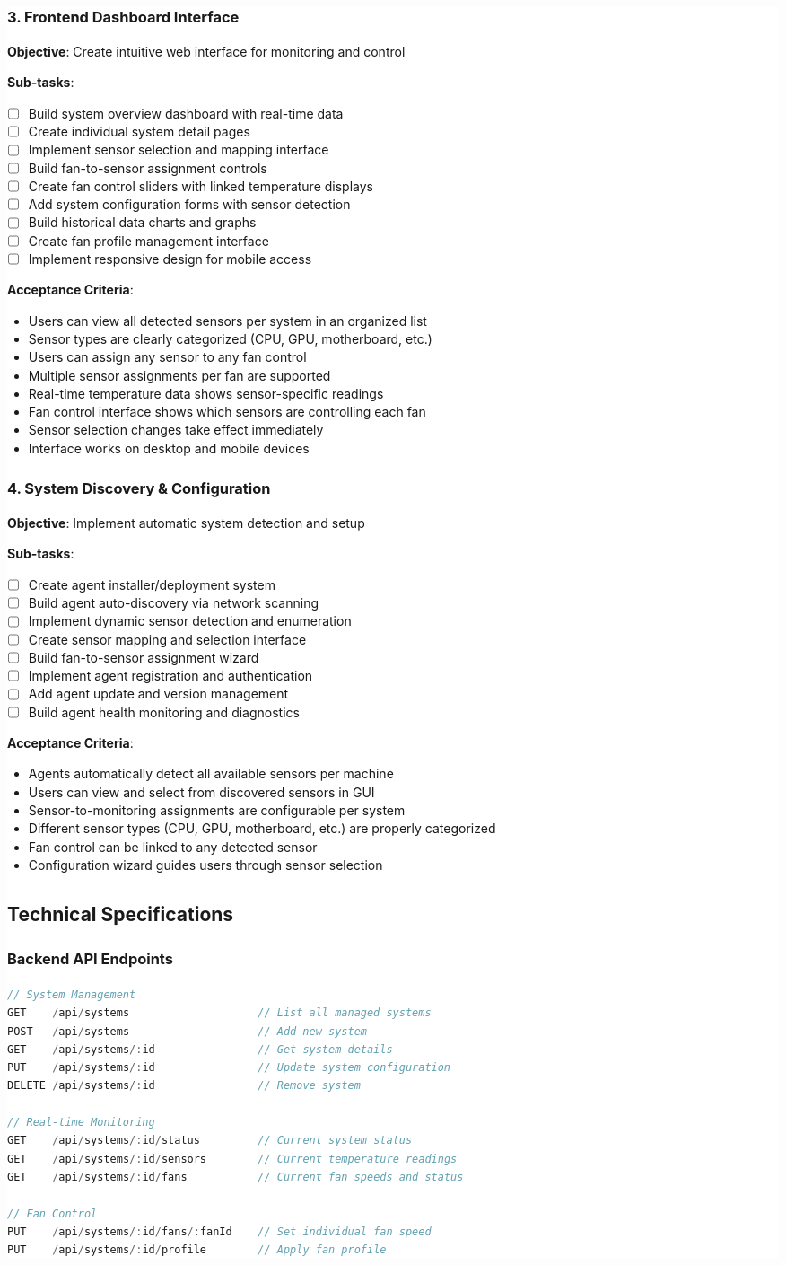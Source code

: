 ### 3. Frontend Dashboard Interface
**Objective**: Create intuitive web interface for monitoring and control

**Sub-tasks**:
- [ ] Build system overview dashboard with real-time data
- [ ] Create individual system detail pages
- [ ] Implement sensor selection and mapping interface
- [ ] Build fan-to-sensor assignment controls
- [ ] Create fan control sliders with linked temperature displays
- [ ] Add system configuration forms with sensor detection
- [ ] Build historical data charts and graphs
- [ ] Create fan profile management interface
- [ ] Implement responsive design for mobile access

**Acceptance Criteria**:
- Users can view all detected sensors per system in an organized list
- Sensor types are clearly categorized (CPU, GPU, motherboard, etc.)
- Users can assign any sensor to any fan control
- Multiple sensor assignments per fan are supported
- Real-time temperature data shows sensor-specific readings
- Fan control interface shows which sensors are controlling each fan
- Sensor selection changes take effect immediately
- Interface works on desktop and mobile devices

### 4. System Discovery & Configuration
**Objective**: Implement automatic system detection and setup

**Sub-tasks**:
- [ ] Create agent installer/deployment system
- [ ] Build agent auto-discovery via network scanning
- [ ] Implement dynamic sensor detection and enumeration
- [ ] Create sensor mapping and selection interface
- [ ] Build fan-to-sensor assignment wizard
- [ ] Implement agent registration and authentication
- [ ] Add agent update and version management
- [ ] Build agent health monitoring and diagnostics

**Acceptance Criteria**:
- Agents automatically detect all available sensors per machine
- Users can view and select from discovered sensors in GUI
- Sensor-to-monitoring assignments are configurable per system
- Different sensor types (CPU, GPU, motherboard, etc.) are properly categorized
- Fan control can be linked to any detected sensor
- Configuration wizard guides users through sensor selection

## Technical Specifications

### Backend API Endpoints
```typescript
// System Management
GET    /api/systems                    // List all managed systems
POST   /api/systems                    // Add new system
GET    /api/systems/:id                // Get system details
PUT    /api/systems/:id                // Update system configuration
DELETE /api/systems/:id                // Remove system

// Real-time Monitoring
GET    /api/systems/:id/status         // Current system status
GET    /api/systems/:id/sensors        // Current temperature readings
GET    /api/systems/:id/fans           // Current fan speeds and status

// Fan Control
PUT    /api/systems/:id/fans/:fanId    // Set individual fan speed
PUT    /api/systems/:id/profile        // Apply fan profile
```